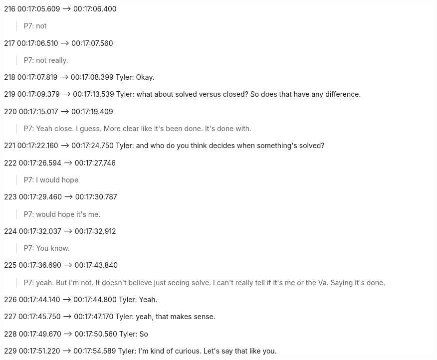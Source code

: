 216
00:17:05.609 --> 00:17:06.400
> P7: not

217
00:17:06.510 --> 00:17:07.560
> P7: not really.

218
00:17:07.819 --> 00:17:08.399
Tyler: Okay.

219
00:17:09.379 --> 00:17:13.539
Tyler: what about solved versus closed? So does that have any difference.

220
00:17:15.017 --> 00:17:19.409
> P7: Yeah close. I guess. More clear like it's been done. It's done with.

221
00:17:22.160 --> 00:17:24.750
Tyler: and who do you think decides when something's solved?

222
00:17:26.594 --> 00:17:27.746
> P7: I would hope

223
00:17:29.460 --> 00:17:30.787
> P7: would hope it's me.

224
00:17:32.037 --> 00:17:32.912
> P7: You know.

225
00:17:36.690 --> 00:17:43.840
> P7: yeah. But I'm not. It doesn't believe just seeing solve. I can't really tell if it's me or the Va. Saying it's done.

226
00:17:44.140 --> 00:17:44.800
Tyler: Yeah.

227
00:17:45.750 --> 00:17:47.170
Tyler: yeah, that makes sense.

228
00:17:49.670 --> 00:17:50.560
Tyler: So

229
00:17:51.220 --> 00:17:54.589
Tyler: I'm kind of curious. Let's say that like you.
